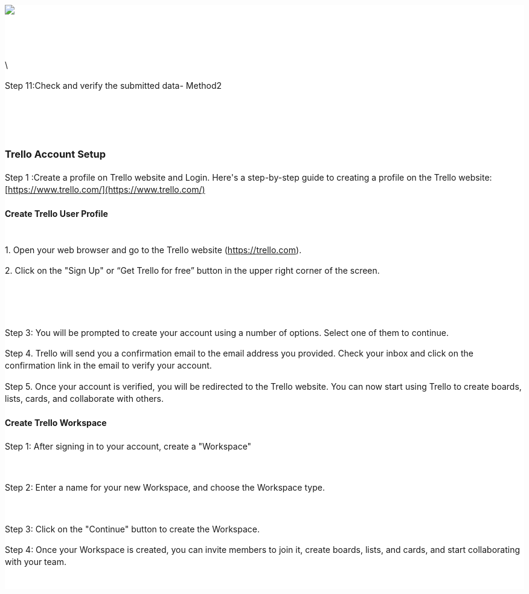 ![](https://lh3.googleusercontent.com/WxGqwoNGrv\_TBiHXe5me2kkbZ\_ValJxoA5MjnqEbTV03YV0VZfQKIvUeOFwrpO-DFUL07YEKidttyWk0LwKMbwKNVsq8UyOzSY1T-0aMyMTRzu8huGRXT7Y\_Wv0KT\_8zcNk4XI04EHqapwkZhIKcT20)

<figure><img src="https://lh5.googleusercontent.com/Pc5Hli18gI4TPmP-jUXfawoRc4u8foTW_vMEPCpbD1btYE8nu5ovhYuDtXHqYgIbtZ9XQD9CPwym99D19gmx2bDcTQLtdduWVWRJ-Cgi62LgKJWh8XFS0DK0qrGXpVjRQM6dHcZN6b4yQ2p5D_IWOXA" alt=""><figcaption></figcaption></figure>

\
\\

Step 11:Check and verify the submitted data- Method2

<figure><img src="https://lh4.googleusercontent.com/9wFBS4yrzfFCer1nRfJ9uTBoWROqoTcLPeJiSITdMv1xwgwltmlU9BShmSVQaNrIEUhal9g4JCqdJ0w_vwoca8JOCjrVqLCwPkmY4BYUH_Nfe89ygXZZeeJFZT6N4d7Qr4QuAFQSKxLotIfa4pITpC4" alt=""><figcaption></figcaption></figure>

<figure><img src="https://lh5.googleusercontent.com/t5-6zWFIXjo-BRG1_lh_MVBfFJ9jmjH3e7GdAOlgsLEhAXO74j0iOz9G4vGHtJ6q7r2Kyr72XNKoXrTN2NzUIRBRGg02g6OuS5_qJ2Rp0HL1H3OoO5rdTO9lEBFvMKzjz3tj-W7UI8D3R1Ippu0y6F4" alt=""><figcaption></figcaption></figure>

### Trello Account Setup

Step 1 :Create a profile on Trello website and Login. Here's a step-by-step guide to creating a profile on the Trello website: [https://www.trello.com/](https://www.trello.com/)

#### Create Trello User Profile

\
1\. Open your web browser and go to the Trello website (https://trello.com).

2\. Click on the "Sign Up" or “Get Trello for free” button in the upper right corner of the screen.

<figure><img src="https://lh4.googleusercontent.com/pX6FNE0y-zHA6m45FsBTTvtvrFeMm8QxAxtFyKN8BmRmQ1onS1PiCpc43CkTfg2fbUuYws7tDOJddSM1VXmUkasKI7whFLBzHemDlclqgKX0LCezTJNMPs1mAcBjUDbVGrJgfjZWILeYwCrTUh5GN68" alt=""><figcaption></figcaption></figure>

<figure><img src="https://lh5.googleusercontent.com/gxqnd8Vlcq6CLQEtctGzKTjmojAssok7Bq90kgOz0nHlvsS277pJqsUN9shYuSFoGKS_JjMJAvMV8J-bIWj6JVFllNlP1JgEiB61M7mHTHqlgSp4gbdIKfL4vHimgkPOI6uCAK8Z_w3ju0CrLbk93Hg" alt=""><figcaption></figcaption></figure>

Step 3: You will be prompted to create your account using a number of options. Select one of them to continue.

Step 4. Trello will send you a confirmation email to the email address you provided. Check your inbox and click on the confirmation link in the email to verify your account.

Step 5. Once your account is verified, you will be redirected to the Trello website. You can now start using Trello to create boards, lists, cards, and collaborate with others.

#### Create Trello Workspace

Step 1: After signing in to your account, create a "Workspace"

<figure><img src="https://lh3.googleusercontent.com/n0-BnVMukE672oHANJBQWrN8hctVbN_GZax7q6aiG83_QfQk-LzHj9EshVHk3JteKOak95kSBS2dU79KwIXU4aEXF2CMe7DgTospBmVU_T_rYSe3mfVGlT6c2rQOl5LMLQwalhIXFJ6cU100aGlI8Z0" alt=""><figcaption></figcaption></figure>

Step 2: Enter a name for your new Workspace, and choose the Workspace type.

<figure><img src="https://lh5.googleusercontent.com/cedfi5J8jtteX8yq0xfQ3dI28qn2Sqq25r-DXwf3OXiqg-xrIBO2NfaDR4CK2QdPF8mlD2cdNweFwYeUBjwdxXY5d6NleKdx6Rwa777RiTSMG72xKpyOWeC43ZwCWbxSWZ3a1OJKs6KC30PQ6CW0zf4" alt=""><figcaption></figcaption></figure>

Step 3: Click on the "Continue" button to create the Workspace.

Step 4: Once your Workspace is created, you can invite members to join it, create boards, lists, and cards, and start collaborating with your team.

<figure><img src="https://lh5.googleusercontent.com/MlcJ9X1aHQwEyQv8UBk0jG_BveZDW0BKjeJdiMPFbPMQDATMv5eB93N2YeTySU5_gwzkAWOu8PkmtYQnr0sfo2OriiVsSe3k-PW_vozliQUUY90j3lSJiu8OKOSW7yUZ-ENoJqh70Av4MPoquEWq2ck" alt="" width="563"><figcaption></figcaption></figure>
